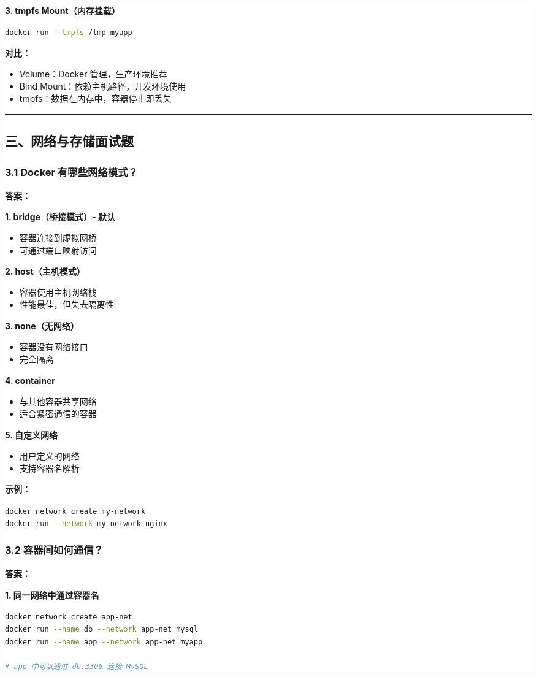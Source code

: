 **3. tmpfs Mount（内存挂载）**
```bash
docker run --tmpfs /tmp myapp
```

**对比：**
- Volume：Docker 管理，生产环境推荐
- Bind Mount：依赖主机路径，开发环境使用
- tmpfs：数据在内存中，容器停止即丢失

---

## 三、网络与存储面试题

### 3.1 Docker 有哪些网络模式？

**答案：**

**1. bridge（桥接模式）- 默认**
- 容器连接到虚拟网桥
- 可通过端口映射访问

**2. host（主机模式）**
- 容器使用主机网络栈
- 性能最佳，但失去隔离性

**3. none（无网络）**
- 容器没有网络接口
- 完全隔离

**4. container**
- 与其他容器共享网络
- 适合紧密通信的容器

**5. 自定义网络**
- 用户定义的网络
- 支持容器名解析

**示例：**
```bash
docker network create my-network
docker run --network my-network nginx
```

### 3.2 容器间如何通信？

**答案：**

**1. 同一网络中通过容器名**
```bash
docker network create app-net
docker run --name db --network app-net mysql
docker run --name app --network app-net myapp

# app 中可以通过 db:3306 连接 MySQL
```
